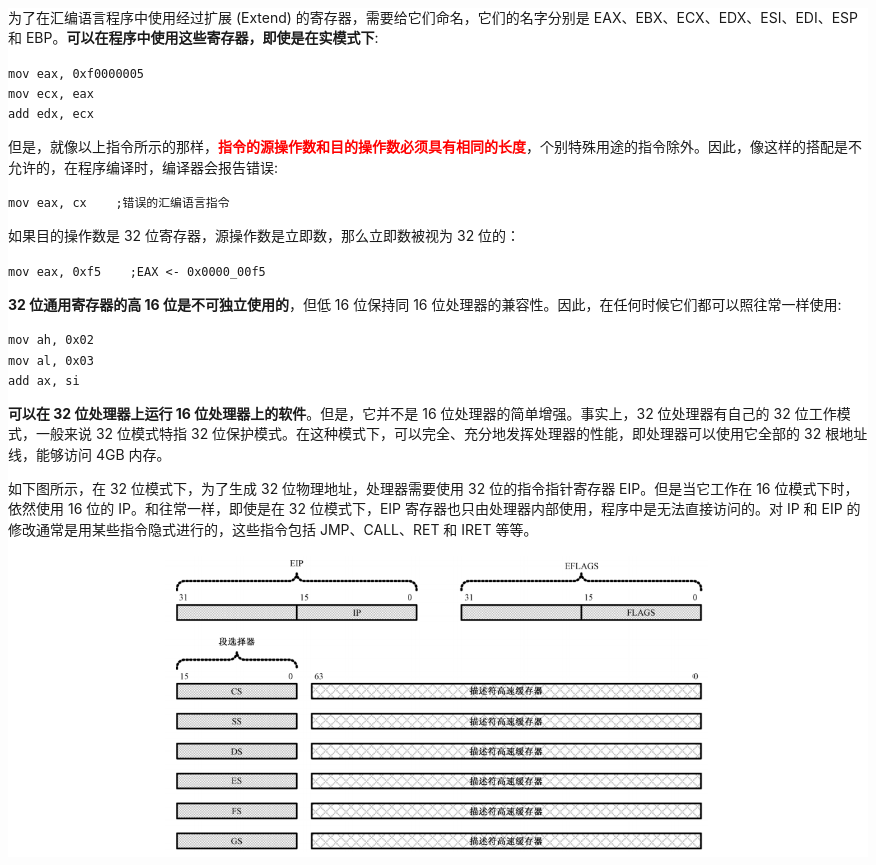 为了在汇编语言程序中使用经过扩展 (Extend) 的寄存器，需要给它们命名，它们的名字分别是 EAX、EBX、ECX、EDX、ESI、EDI、ESP 和 EBP。**可以在程序中使用这些寄存器，即使是在实模式下**:

```armasm{.line-numbers}
mov eax, 0xf0000005
mov ecx, eax
add edx, ecx
```

但是，就像以上指令所示的那样，**<font color="red">指令的源操作数和目的操作数必须具有相同的长度</font>**，个别特殊用途的指令除外。因此，像这样的搭配是不允许的，在程序编译时，编译器会报告错误:

```armasm{.line-numbers}
mov eax, cx    ;错误的汇编语言指令
```

如果目的操作数是 32 位寄存器，源操作数是立即数，那么立即数被视为 32 位的：

```armasm{.line-numbers}
mov eax, 0xf5    ;EAX <- 0x0000_00f5
```

**32 位通用寄存器的高 16 位是不可独立使用的**，但低 16 位保持同 16 位处理器的兼容性。因此，在任何时候它们都可以照往常一样使用:

```armasm{.line-numbers}
mov ah, 0x02
mov al, 0x03
add ax, si
```

**可以在 32 位处理器上运行 16 位处理器上的软件**。但是，它并不是 16 位处理器的简单增强。事实上，32 位处理器有自己的 32 位工作模式，一般来说 32 位模式特指 32 位保护模式。在这种模式下，可以完全、充分地发挥处理器的性能，即处理器可以使用它全部的 32 根地址线，能够访问 4GB 内存。

如下图所示，在 32 位模式下，为了生成 32 位物理地址，处理器需要使用 32 位的指令指针寄存器 EIP。但是当它工作在 16 位模式下时，依然使用 16 位的 IP。和往常一样，即使是在 32 位模式下，EIP 寄存器也只由处理器内部使用，程序中是无法直接访问的。对 IP 和 EIP 的修改通常是用某些指令隐式进行的，这些指令包括 JMP、CALL、RET 和 IRET 等等。

<div align="center">
    <img src="x86-32汇编保护模式_static//18.png" width="550"/>
</div>
